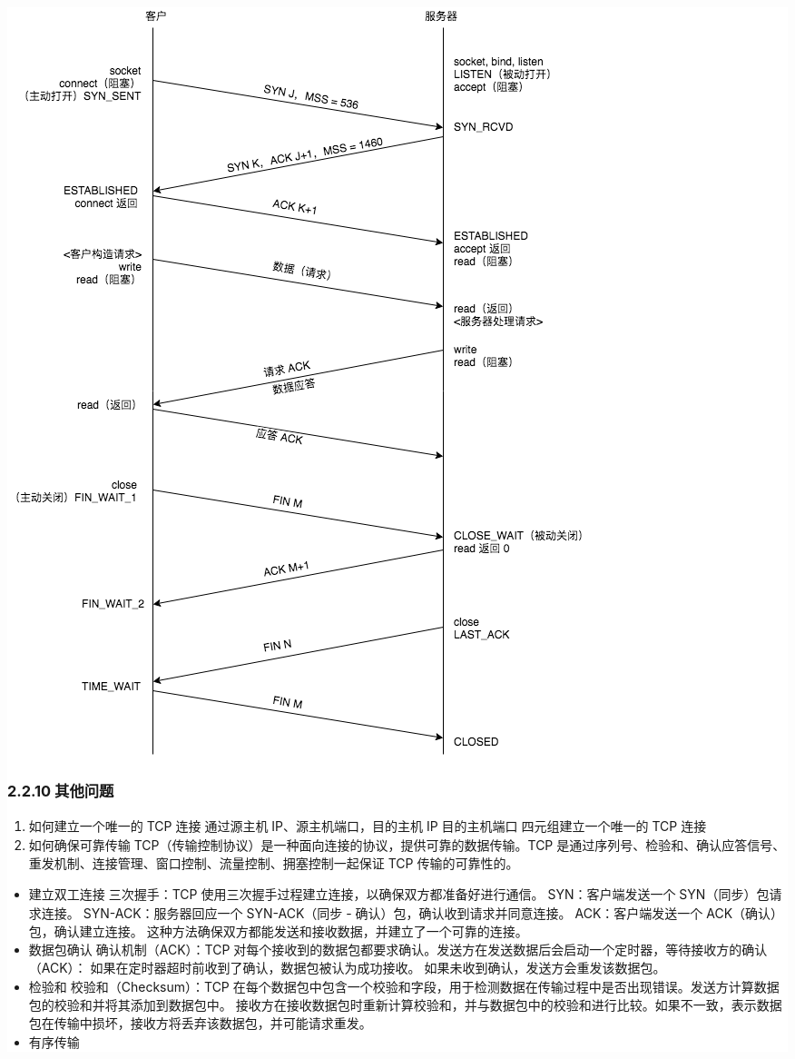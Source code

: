 ![1734874873664](image/network/1734874873664.png)

### 2.2.10 其他问题

1. 如何建立一个唯一的 TCP 连接
   通过源主机 IP、源主机端口，目的主机 IP 目的主机端口 四元组建立一个唯一的 TCP 连接
2. 如何确保可靠传输
   TCP（传输控制协议）是一种面向连接的协议，提供可靠的数据传输。TCP 是通过序列号、检验和、确认应答信号、重发机制、连接管理、窗口控制、流量控制、拥塞控制一起保证 TCP 传输的可靠性的。

- 建立双工连接
  三次握手：TCP 使用三次握手过程建立连接，以确保双方都准备好进行通信。
  SYN：客户端发送一个 SYN（同步）包请求连接。
  SYN-ACK：服务器回应一个 SYN-ACK（同步 - 确认）包，确认收到请求并同意连接。
  ACK：客户端发送一个 ACK（确认）包，确认建立连接。
  这种方法确保双方都能发送和接收数据，并建立了一个可靠的连接。
- 数据包确认
  确认机制（ACK）：TCP 对每个接收到的数据包都要求确认。发送方在发送数据后会启动一个定时器，等待接收方的确认（ACK）：
  如果在定时器超时前收到了确认，数据包被认为成功接收。
  如果未收到确认，发送方会重发该数据包。
- 检验和
  校验和（Checksum）：TCP 在每个数据包中包含一个校验和字段，用于检测数据在传输过程中是否出现错误。发送方计算数据包的校验和并将其添加到数据包中。
  接收方在接收数据包时重新计算校验和，并与数据包中的校验和进行比较。如果不一致，表示数据包在传输中损坏，接收方将丢弃该数据包，并可能请求重发。
- 有序传输
